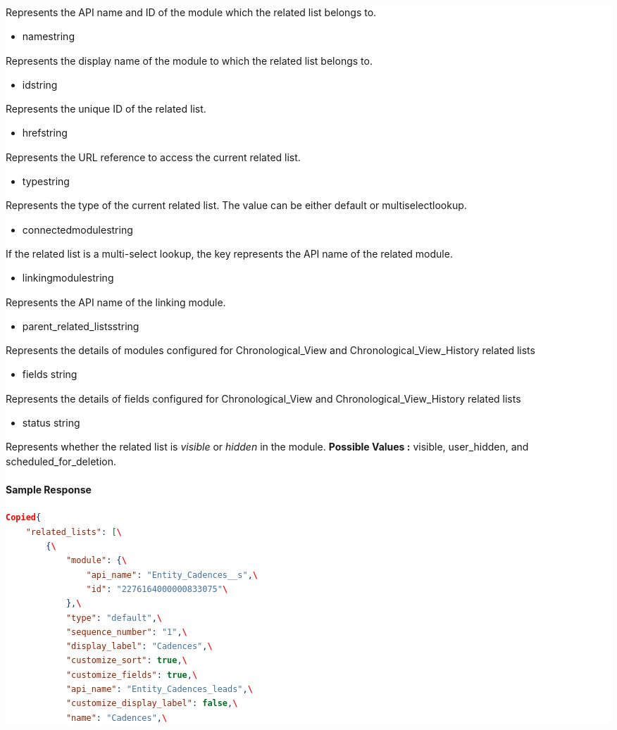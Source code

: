 
Represents the API name and ID of the module which the related list belongs to.

- namestring



Represents the display name of the module to which the related list belongs to.

- idstring



Represents the unique ID of the related list.

- hrefstring



Represents the URL reference to access the current related list.

- typestring



Represents the type of the current related list. The value can be either default or multiselectlookup.

- connectedmodulestring



If the related list is a multi-select lookup, the key represents the API name of the related module.

- linkingmodulestring



Represents the API name of the linking module.

- parent\_related\_listsstring



Represents the details of modules configured for Chronological\_View and Chronological\_View\_History related lists

- fields string



Represents the details of fields configured for Chronological\_View and Chronological\_View\_History related lists

- status string



Represents whether the related list is _visible_ or _hidden_ in the module. **Possible Values :** visible, user\_hidden, and scheduled\_for\_deletion.


#### Sample Response

``` json
Copied{
    "related_lists": [\
        {\
            "module": {\
                "api_name": "Entity_Cadences__s",\
                "id": "2276164000000833075"\
            },\
            "type": "default",\
            "sequence_number": "1",\
            "display_label": "Cadences",\
            "customize_sort": true,\
            "customize_fields": true,\
            "api_name": "Entity_Cadences_leads",\
            "customize_display_label": false,\
            "name": "Cadences",\
```